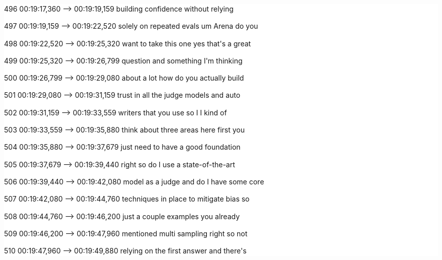496
00:19:17,360 --> 00:19:19,159
building confidence without relying

497
00:19:19,159 --> 00:19:22,520
solely on repeated evals um Arena do you

498
00:19:22,520 --> 00:19:25,320
want to take this one yes that's a great

499
00:19:25,320 --> 00:19:26,799
question and something I'm thinking

500
00:19:26,799 --> 00:19:29,080
about a lot how do you actually build

501
00:19:29,080 --> 00:19:31,159
trust in all the judge models and auto

502
00:19:31,159 --> 00:19:33,559
writers that you use so I I kind of

503
00:19:33,559 --> 00:19:35,880
think about three areas here first you

504
00:19:35,880 --> 00:19:37,679
just need to have a good foundation

505
00:19:37,679 --> 00:19:39,440
right so do I use a state-of-the-art

506
00:19:39,440 --> 00:19:42,080
model as a judge and do I have some core

507
00:19:42,080 --> 00:19:44,760
techniques in place to mitigate bias so

508
00:19:44,760 --> 00:19:46,200
just a couple examples you already

509
00:19:46,200 --> 00:19:47,960
mentioned multi sampling right so not

510
00:19:47,960 --> 00:19:49,880
relying on the first answer and there's
